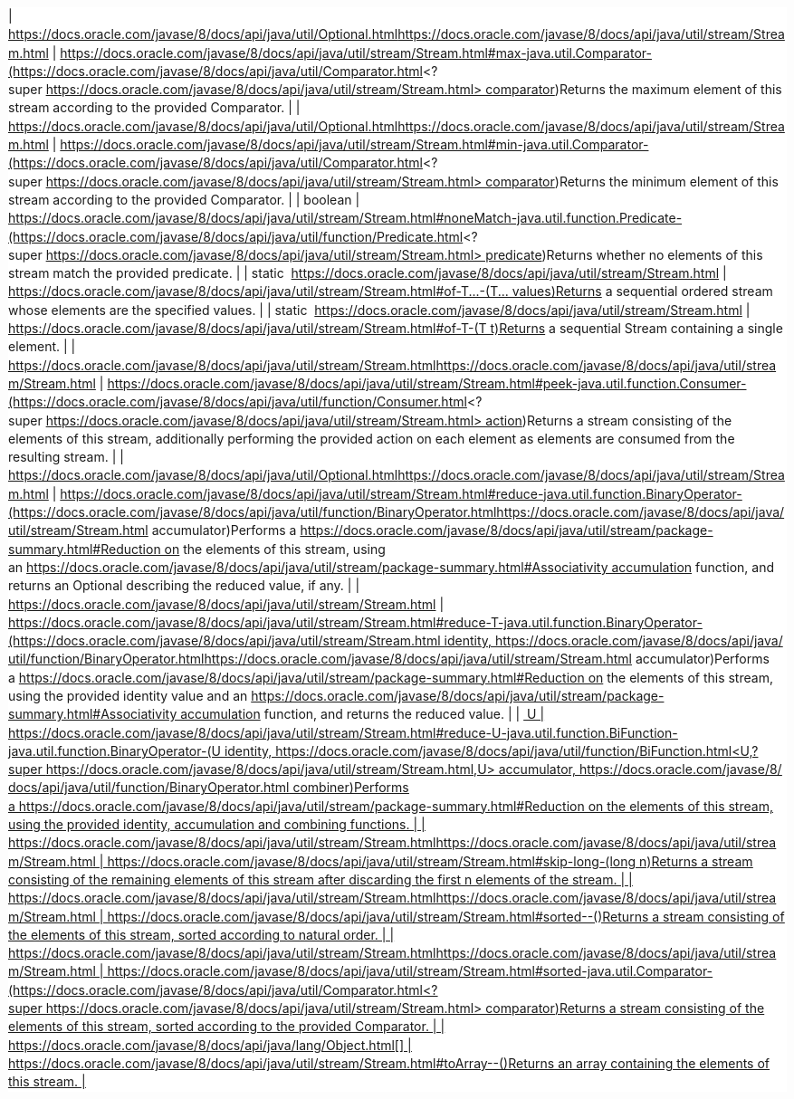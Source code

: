 | https://docs.oracle.com/javase/8/docs/api/java/util/Optional.html<https://docs.oracle.com/javase/8/docs/api/java/util/stream/Stream.html> | https://docs.oracle.com/javase/8/docs/api/java/util/stream/Stream.html#max-java.util.Comparator-(https://docs.oracle.com/javase/8/docs/api/java/util/Comparator.html<? super https://docs.oracle.com/javase/8/docs/api/java/util/stream/Stream.html> comparator)Returns the maximum element of this stream according to the provided Comparator. |
| https://docs.oracle.com/javase/8/docs/api/java/util/Optional.html<https://docs.oracle.com/javase/8/docs/api/java/util/stream/Stream.html> | https://docs.oracle.com/javase/8/docs/api/java/util/stream/Stream.html#min-java.util.Comparator-(https://docs.oracle.com/javase/8/docs/api/java/util/Comparator.html<? super https://docs.oracle.com/javase/8/docs/api/java/util/stream/Stream.html> comparator)Returns the minimum element of this stream according to the provided Comparator. |
| boolean | https://docs.oracle.com/javase/8/docs/api/java/util/stream/Stream.html#noneMatch-java.util.function.Predicate-(https://docs.oracle.com/javase/8/docs/api/java/util/function/Predicate.html<? super https://docs.oracle.com/javase/8/docs/api/java/util/stream/Stream.html> predicate)Returns whether no elements of this stream match the provided predicate. |
| static <T> https://docs.oracle.com/javase/8/docs/api/java/util/stream/Stream.html<T> | https://docs.oracle.com/javase/8/docs/api/java/util/stream/Stream.html#of-T...-(T... values)Returns a sequential ordered stream whose elements are the specified values. |
| static <T> https://docs.oracle.com/javase/8/docs/api/java/util/stream/Stream.html<T> | https://docs.oracle.com/javase/8/docs/api/java/util/stream/Stream.html#of-T-(T t)Returns a sequential Stream containing a single element. |
| https://docs.oracle.com/javase/8/docs/api/java/util/stream/Stream.html<https://docs.oracle.com/javase/8/docs/api/java/util/stream/Stream.html> | https://docs.oracle.com/javase/8/docs/api/java/util/stream/Stream.html#peek-java.util.function.Consumer-(https://docs.oracle.com/javase/8/docs/api/java/util/function/Consumer.html<? super https://docs.oracle.com/javase/8/docs/api/java/util/stream/Stream.html> action)Returns a stream consisting of the elements of this stream, additionally performing the provided action on each element as elements are consumed from the resulting stream. |
| https://docs.oracle.com/javase/8/docs/api/java/util/Optional.html<https://docs.oracle.com/javase/8/docs/api/java/util/stream/Stream.html> | https://docs.oracle.com/javase/8/docs/api/java/util/stream/Stream.html#reduce-java.util.function.BinaryOperator-(https://docs.oracle.com/javase/8/docs/api/java/util/function/BinaryOperator.html<https://docs.oracle.com/javase/8/docs/api/java/util/stream/Stream.html> accumulator)Performs a https://docs.oracle.com/javase/8/docs/api/java/util/stream/package-summary.html#Reduction on the elements of this stream, using an https://docs.oracle.com/javase/8/docs/api/java/util/stream/package-summary.html#Associativity accumulation function, and returns an Optional describing the reduced value, if any. |
| https://docs.oracle.com/javase/8/docs/api/java/util/stream/Stream.html | https://docs.oracle.com/javase/8/docs/api/java/util/stream/Stream.html#reduce-T-java.util.function.BinaryOperator-(https://docs.oracle.com/javase/8/docs/api/java/util/stream/Stream.html identity, https://docs.oracle.com/javase/8/docs/api/java/util/function/BinaryOperator.html<https://docs.oracle.com/javase/8/docs/api/java/util/stream/Stream.html> accumulator)Performs a https://docs.oracle.com/javase/8/docs/api/java/util/stream/package-summary.html#Reduction on the elements of this stream, using the provided identity value and an https://docs.oracle.com/javase/8/docs/api/java/util/stream/package-summary.html#Associativity accumulation function, and returns the reduced value. |
| <U> U | https://docs.oracle.com/javase/8/docs/api/java/util/stream/Stream.html#reduce-U-java.util.function.BiFunction-java.util.function.BinaryOperator-(U identity, https://docs.oracle.com/javase/8/docs/api/java/util/function/BiFunction.html<U,? super https://docs.oracle.com/javase/8/docs/api/java/util/stream/Stream.html,U> accumulator, https://docs.oracle.com/javase/8/docs/api/java/util/function/BinaryOperator.html<U> combiner)Performs a https://docs.oracle.com/javase/8/docs/api/java/util/stream/package-summary.html#Reduction on the elements of this stream, using the provided identity, accumulation and combining functions. |
| https://docs.oracle.com/javase/8/docs/api/java/util/stream/Stream.html<https://docs.oracle.com/javase/8/docs/api/java/util/stream/Stream.html> | https://docs.oracle.com/javase/8/docs/api/java/util/stream/Stream.html#skip-long-(long n)Returns a stream consisting of the remaining elements of this stream after discarding the first n elements of the stream. |
| https://docs.oracle.com/javase/8/docs/api/java/util/stream/Stream.html<https://docs.oracle.com/javase/8/docs/api/java/util/stream/Stream.html> | https://docs.oracle.com/javase/8/docs/api/java/util/stream/Stream.html#sorted--()Returns a stream consisting of the elements of this stream, sorted according to natural order. |
| https://docs.oracle.com/javase/8/docs/api/java/util/stream/Stream.html<https://docs.oracle.com/javase/8/docs/api/java/util/stream/Stream.html> | https://docs.oracle.com/javase/8/docs/api/java/util/stream/Stream.html#sorted-java.util.Comparator-(https://docs.oracle.com/javase/8/docs/api/java/util/Comparator.html<? super https://docs.oracle.com/javase/8/docs/api/java/util/stream/Stream.html> comparator)Returns a stream consisting of the elements of this stream, sorted according to the provided Comparator. |
| https://docs.oracle.com/javase/8/docs/api/java/lang/Object.html[] | https://docs.oracle.com/javase/8/docs/api/java/util/stream/Stream.html#toArray--()Returns an array containing the elements of this stream. |